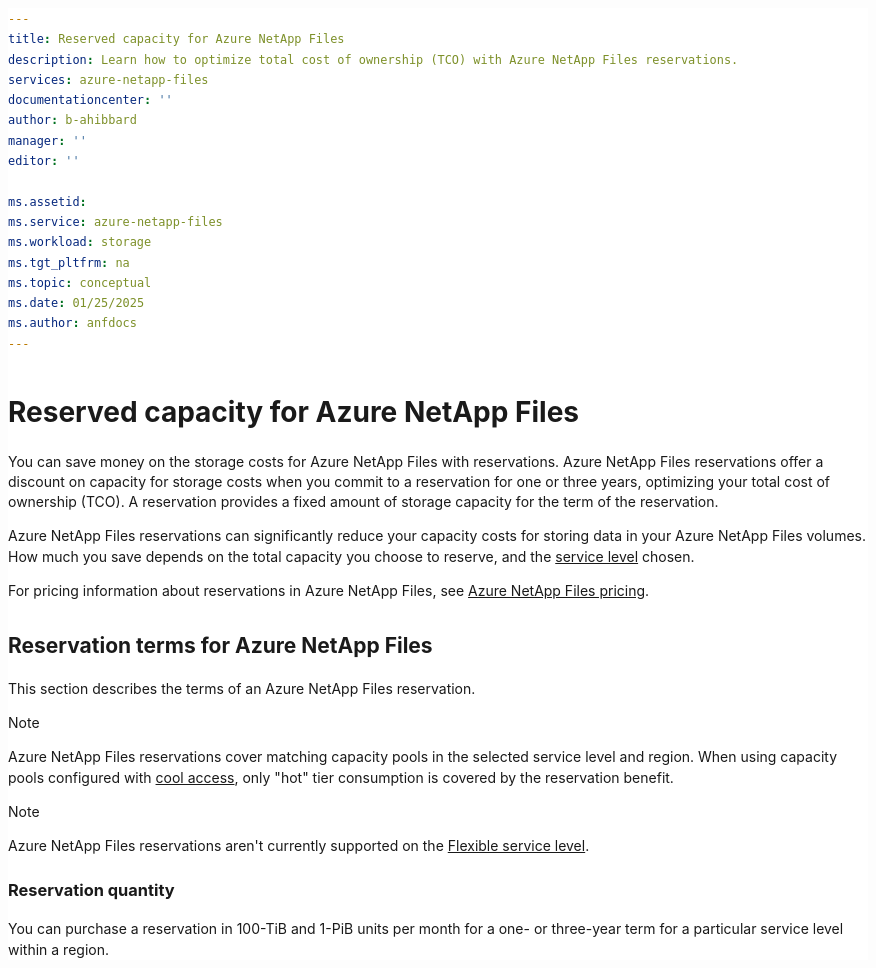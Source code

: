 ```yaml
---
title: Reserved capacity for Azure NetApp Files
description: Learn how to optimize total cost of ownership (TCO) with Azure NetApp Files reservations. 
services: azure-netapp-files
documentationcenter: ''
author: b-ahibbard
manager: ''
editor: ''

ms.assetid:
ms.service: azure-netapp-files
ms.workload: storage
ms.tgt_pltfrm: na
ms.topic: conceptual
ms.date: 01/25/2025
ms.author: anfdocs
---
```

# Reserved capacity for Azure NetApp Files

You can save money on the storage costs for Azure NetApp Files with reservations. Azure NetApp Files reservations offer a discount on capacity for storage costs when you commit to a reservation for one or three years, optimizing your total cost of ownership (TCO). A reservation provides a fixed amount of storage capacity for the term of the reservation.

Azure NetApp Files reservations can significantly reduce your capacity costs for storing data in your Azure NetApp Files volumes. How much you save depends on the total capacity you choose to reserve, and the [service level](azure-netapp-files-service-levels.md) chosen. 

For pricing information about reservations in Azure NetApp Files, see [Azure NetApp Files pricing](https://azure.microsoft.com/pricing/details/netapp/).

## Reservation terms for Azure NetApp Files  

This section describes the terms of an Azure NetApp Files reservation.

>[!NOTE]
>Azure NetApp Files reservations cover matching capacity pools in the selected service level and region. When using capacity pools configured with [cool access](manage-cool-access.md), only "hot" tier consumption is covered by the reservation benefit.

>[!NOTE]
>Azure NetApp Files reservations aren't currently supported on the [Flexible service level](azure-netapp-files-service-levels.md).

### Reservation quantity

You can purchase a reservation in 100-TiB and 1-PiB units per month for a one- or three-year term for a particular service level within a region.
